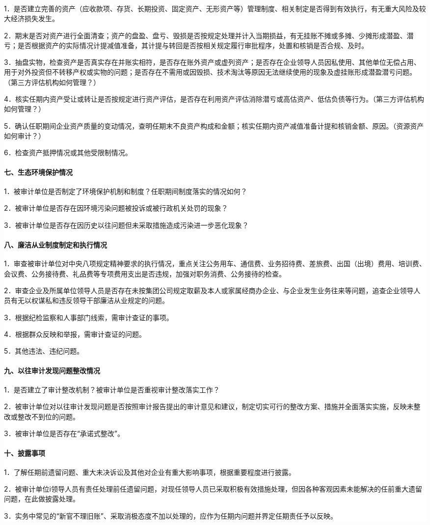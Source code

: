 1．是否建立完善的资产（应收款项、存货、长期投资、固定资产、无形资产等）管理制度、相关制定是否得到有效执行，有无重大风险及较大经济损失发生。

2．期末是否对资产进行全面清查；资产的盘盈、盘亏、毁损是否按规定处理并计入当期损益，有无挂账不摊或多摊、少摊形成潜盈、潜亏；是否根据资产的实际情况计提减值准备，其计提与转回是否按相关规定履行审批程序，处置和核销是否合规、及时。

3．抽盘实物，检查资产是否真实存在并账实相符，是否存在账外资产或虚列资产；是否存在企业领导人员因私使用、其他单位无偿占用、用于对外投资但不转移产权或实物的问题；是否存在不需用或因毁损、技术淘汰等原因无法继续使用的现象及虚挂账形成潜盈潜亏问题。 （第三方评估机构如何管理？）

4．核实任期内资产受让或转让是否按规定进行资产评估，是否存在利用资产评估消除潜亏或高估资产、低估负债等行为。（第三方评估机构如何管理？）

5．确认任职期间企业资产质量的变动情况，查明任期末不良资产构成和金额；核实任期内资产减值准备计提和核销金额、原因。（资源资产如何审计？）

6．检查资产抵押情况或其他受限制情况。

#### 七、生态环境保护情况

1．被审计单位是否制定了环境保护机制和制度？任职期间制度落实的情况如何？

2．被审计单位是否存在因环境污染问题被投诉或被行政机关处罚的现象？

3．被审计单位是否存在因历史以往问题但未采取措施造成污染进一步恶化现象？

#### 八、廉洁从业制度制定和执行情况

1．审查被审计单位对中央八项规定精神要求的执行情况，重点关注公务用车、通信费、业务招待费、差旅费、出国（出境）费用、培训费、会议费、公务接待费、礼品费等专项费用支出是否违规，加强对职务消费、公务接待的检查。

2．审查企业及所属单位领导人员是否存在未按集团公司规定取薪及本人或家属经商办企业、与企业发生业务往来等问题，追查企业领导人员有无以权谋私和违反领导干部廉洁从业规定的问题。

3．根据纪检监察和人事部门线索，需审计查证的事项。

4．根据群众反映和举报，需审计查证的问题。

5．其他违法、违纪问题。

#### 九、以往审计发现问题整改情况

1．是否建立了审计整改机制？被审计单位是否重视审计整改落实工作？

2．被审计单位对以往审计发现问题是否按照审计报告提出的审计意见和建议，制定切实可行的整改方案、措施并全面落实实施，反映未整改或整改不到位的问题。

3．被审计单位是否存在“承诺式整改”。

#### 十、披露事项

1．了解任期前遗留问题、重大未决诉讼及其他对企业有重大影响事项，根据重要程度进行披露。

2．被审计单位i领导人员有责任处理前任遗留问题，对现任领导人员已采取积极有效措施处理，但因各种客观因素未能解决的任前重大遗留问题，在此做披露处理。

3．实务中常见的“新官不理旧账”、采取消极态度不加以处理的，应作为任期内问题并界定任期责任予以反映。

 